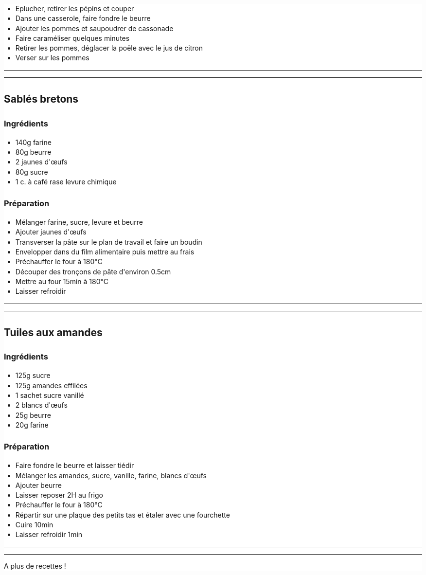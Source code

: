 * Eplucher, retirer les pépins et couper
* Dans une casserole, faire fondre le beurre
* Ajouter les pommes et saupoudrer de cassonade
* Faire caraméliser quelques minutes
* Retirer les pommes, déglacer la poêle avec le jus de citron
* Verser sur les pommes

___
___

## Sablés bretons

### Ingrédients

* 140g farine
* 80g beurre
* 2 jaunes d'œufs
* 80g sucre
* 1 c. à café rase levure chimique

### Préparation

* Mélanger farine, sucre, levure et beurre
* Ajouter jaunes d'œufs
* Transverser la pâte sur le plan de travail et faire un boudin
* Envelopper dans du film alimentaire puis mettre au frais
* Préchauffer le four à 180°C
* Découper des tronçons de pâte d'environ 0.5cm
* Mettre au four 15min à 180°C
* Laisser refroidir

___
___

## Tuiles aux amandes

### Ingrédients

* 125g sucre
* 125g amandes effilées
* 1 sachet sucre vanillé
* 2 blancs d'œufs
* 25g beurre
* 20g farine

### Préparation

* Faire fondre le beurre et laisser tiédir
* Mélanger les amandes, sucre, vanille, farine, blancs d'œufs
* Ajouter beurre
* Laisser reposer 2H au frigo
* Préchauffer le four à 180°C
* Répartir sur une plaque des petits tas et étaler avec une fourchette
* Cuire 10min
* Laisser refroidir 1min

___
___

A plus de recettes !
